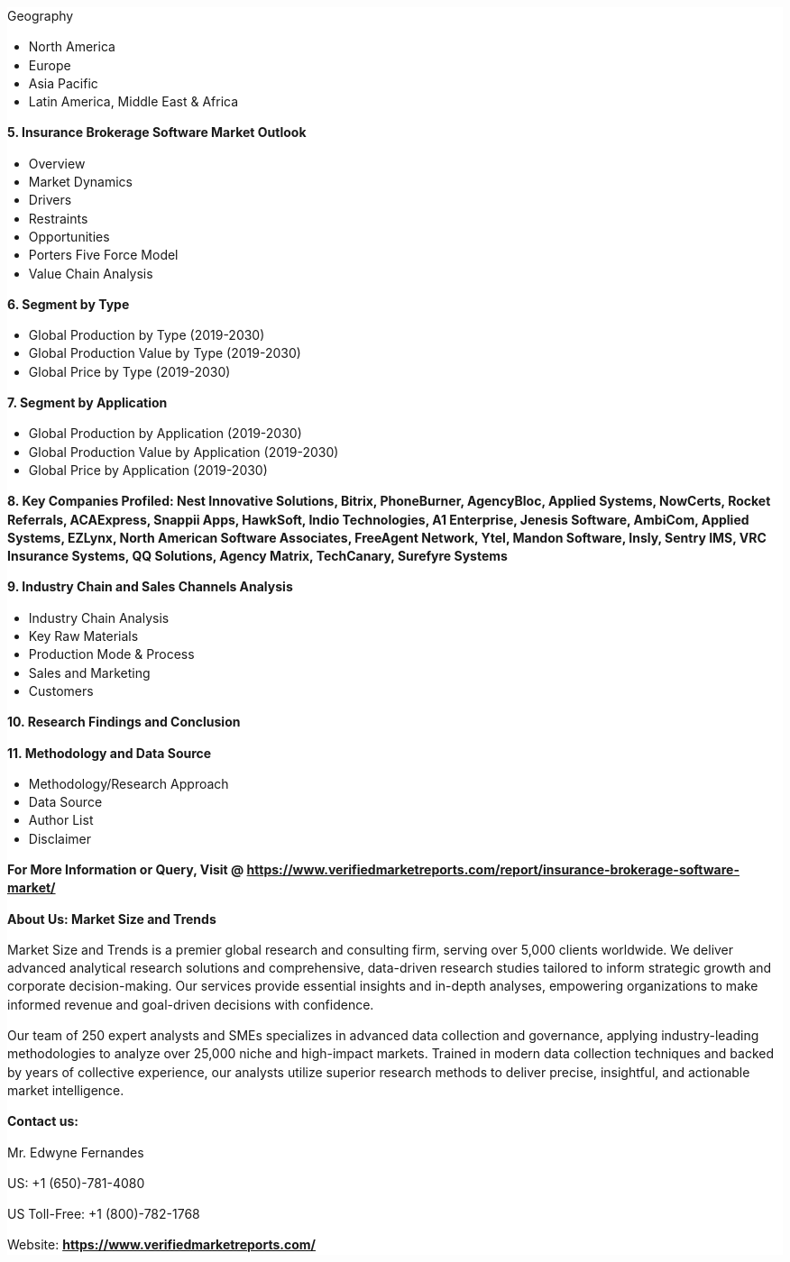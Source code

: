 Geography</strong></p><ul> <li>North America</li> <li>Europe</li> <li>Asia Pacific</li> <li>Latin America, Middle East &amp; Africa</li></ul><p><strong>5. Insurance Brokerage Software Market Outlook</strong></p><ul><li>Overview</li><li>Market Dynamics</li><li>Drivers</li><li>Restraints</li><li>Opportunities</li><li>Porters Five Force Model</li><li>Value Chain Analysis&nbsp;</li></ul><p><strong>6. Segment by Type</strong></p><ul><li>Global Production by Type (2019-2030)</li><li>Global Production Value by Type (2019-2030)</li><li>Global Price by Type (2019-2030)</li></ul><p><strong>7. Segment by Application</strong></p><ul><li>Global Production by Application (2019-2030)</li><li>Global Production Value by Application (2019-2030)</li><li>Global Price by Application (2019-2030)</li></ul><p><strong>8. Key Companies Profiled: Nest Innovative Solutions, Bitrix, PhoneBurner, AgencyBloc, Applied Systems, NowCerts, Rocket Referrals, ACAExpress, Snappii Apps, HawkSoft, Indio Technologies, A1 Enterprise, Jenesis Software, AmbiCom, Applied Systems, EZLynx, North American Software Associates, FreeAgent Network, Ytel, Mandon Software, Insly, Sentry IMS, VRC Insurance Systems, QQ Solutions, Agency Matrix, TechCanary, Surefyre Systems</strong></p><p><strong>9. Industry Chain and Sales Channels Analysis</strong></p><ul><li>Industry Chain Analysis</li><li>Key Raw Materials</li><li>Production Mode &amp; Process</li><li>Sales and Marketing</li><li>Customers</li></ul><p><strong>10. Research Findings and Conclusion</strong></p><p><strong>11. Methodology and Data Source</strong></p><ul><li>Methodology/Research Approach</li><li>Data Source</li><li>Author List</li><li>Disclaimer</li></ul></p><p><strong>For More Information or Query, Visit @ <a href="https://www.verifiedmarketreports.com/report/insurance-brokerage-software-market/">https://www.verifiedmarketreports.com/report/insurance-brokerage-software-market/</a></strong></p><p><strong>About Us: Market Size and Trends</strong></p><p>Market Size and Trends is a premier global research and consulting firm, serving over 5,000 clients worldwide. We deliver advanced analytical research solutions and comprehensive, data-driven research studies tailored to inform strategic growth and corporate decision-making. Our services provide essential insights and in-depth analyses, empowering organizations to make informed revenue and goal-driven decisions with confidence.</p><p>Our team of 250 expert analysts and SMEs specializes in advanced data collection and governance, applying industry-leading methodologies to analyze over 25,000 niche and high-impact markets. Trained in modern data collection techniques and backed by years of collective experience, our analysts utilize superior research methods to deliver precise, insightful, and actionable market intelligence.</p><p><strong>Contact us:</strong></p><p>Mr. Edwyne Fernandes</p><p>US: +1 (650)-781-4080</p><p>US Toll-Free: +1 (800)-782-1768</p><p>Website: <strong><a href="https://www.verifiedmarketreports.com/">https://www.verifiedmarketreports.com/</a></strong></p>
